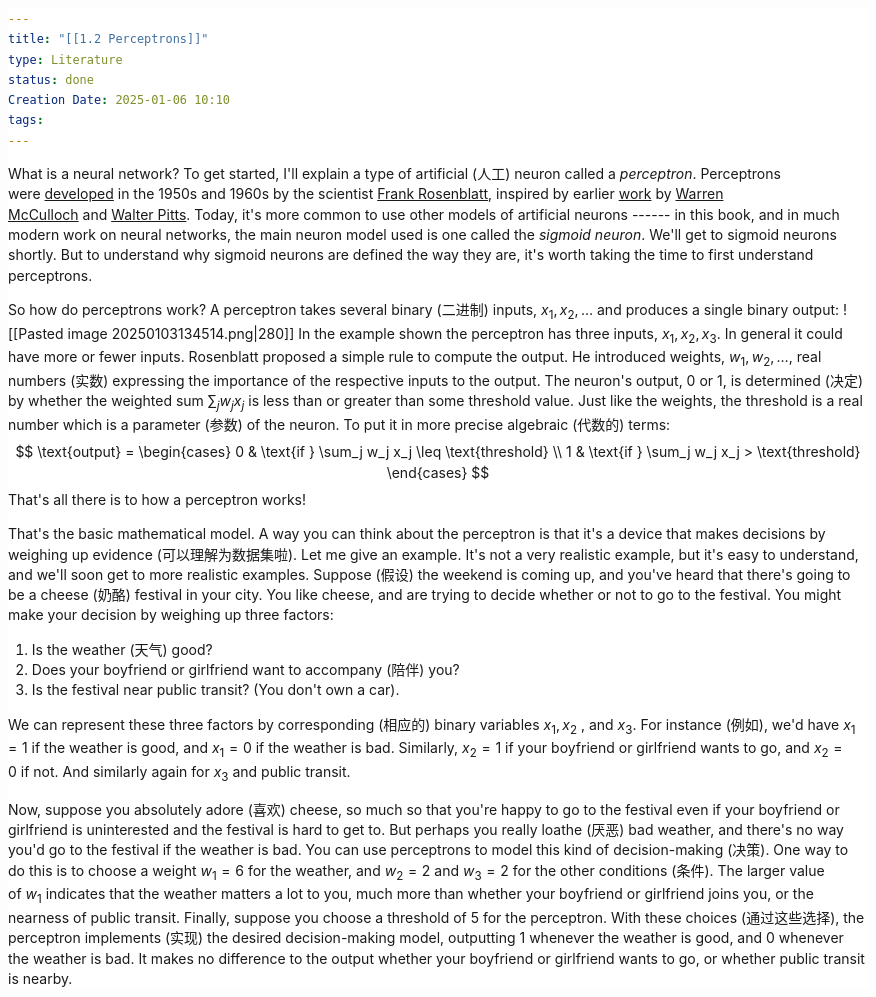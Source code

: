 ```yaml
---
title: "[[1.2 Perceptrons]]"
type: Literature
status: done
Creation Date: 2025-01-06 10:10
tags:
---
```


What is a neural network? To get started, I'll explain a type of artificial (人工) neuron called a _perceptron_. Perceptrons were [developed](http://books.google.ca/books/about/Principles_of_neurodynamics.html?id=7FhRAAAAMAAJ) in the 1950s and 1960s by the scientist [Frank Rosenblatt](http://en.wikipedia.org/wiki/Frank_Rosenblatt), inspired by earlier [work](http://scholar.google.ca/scholar?cluster=4035975255085082870) by [Warren McCulloch](http://en.wikipedia.org/wiki/Warren_McCulloch) and [Walter Pitts](http://en.wikipedia.org/wiki/Walter_Pitts). Today, it's more common to use other models of artificial neurons \------ in this book, and in much modern work on neural networks, the main neuron model used is one called the _sigmoid neuron_. We'll get to sigmoid neurons shortly. But to understand why sigmoid neurons are defined the way they are, it's worth taking the time to first understand perceptrons.

So how do perceptrons work? A perceptron takes several binary (二进制) inputs, $x_1,x_2,…$ and produces a single binary output:
![[Pasted image 20250103134514.png|280]]
In the example shown the perceptron has three inputs, $x_1, x_2, x_3$. In general it could have more or fewer inputs. Rosenblatt proposed a simple rule to compute the output. He introduced weights, $w_1, w_2, \ldots$, real numbers (实数) expressing the importance of the respective inputs to the output. The neuron's output, 0 or 1, is determined (决定) by whether the weighted sum $\sum_j w_j x_j$ is less than or greater than some threshold value. Just like the weights, the threshold is a real number which is a parameter (参数) of the neuron. To put it in more precise algebraic (代数的) terms: 
$$ \text{output} = \begin{cases} 0 & \text{if } \sum_j w_j x_j \leq \text{threshold} \\ 1 & \text{if } \sum_j w_j x_j > \text{threshold} \end{cases} $$
That's all there is to how a perceptron works!

That's the basic mathematical model. A way you can think about the perceptron is that it's a device that makes decisions by weighing up evidence (可以理解为数据集啦). Let me give an example. It's not a very realistic example, but it's easy to understand, and we'll soon get to more realistic examples. Suppose (假设) the weekend is coming up, and you've heard that there's going to be a cheese (奶酪) festival in your city. You like cheese, and are trying to decide whether or not to go to the festival. You might make your decision by weighing up three factors:

1. Is the weather (天气) good?
2. Does your boyfriend or girlfriend want to accompany (陪伴) you?
3. Is the festival near public transit? (You don't own a car).

We can represent these three factors by corresponding (相应的) binary variables $x_1,x_2$ , and $x_3$. For instance (例如), we'd have $x_1=1$ if the weather is good, and $x_1=0$ if the weather is bad. Similarly, $x_2=1$ if your boyfriend or girlfriend wants to go, and $x_2=0$ if not. And similarly again for $x_3$ and public transit.

Now, suppose you absolutely adore (喜欢) cheese, so much so that you're happy to go to the festival even if your boyfriend or girlfriend is uninterested and the festival is hard to get to. But perhaps you really loathe (厌恶) bad weather, and there's no way you'd go to the festival if the weather is bad. You can use perceptrons to model this kind of decision-making (决策). One way to do this is to choose a weight $w_1=6$ for the weather, and $w_2=2$ and $w_3=2$ for the other conditions (条件). The larger value of $w_1$ indicates that the weather matters a lot to you, much more than whether your boyfriend or girlfriend joins you, or the nearness of public transit. Finally, suppose you choose a threshold of 5 for the perceptron. With these choices (通过这些选择), the perceptron implements (实现) the desired decision-making model, outputting 1 whenever the weather is good, and 0 whenever the weather is bad. It makes no difference to the output whether your boyfriend or girlfriend wants to go, or whether public transit is nearby.
